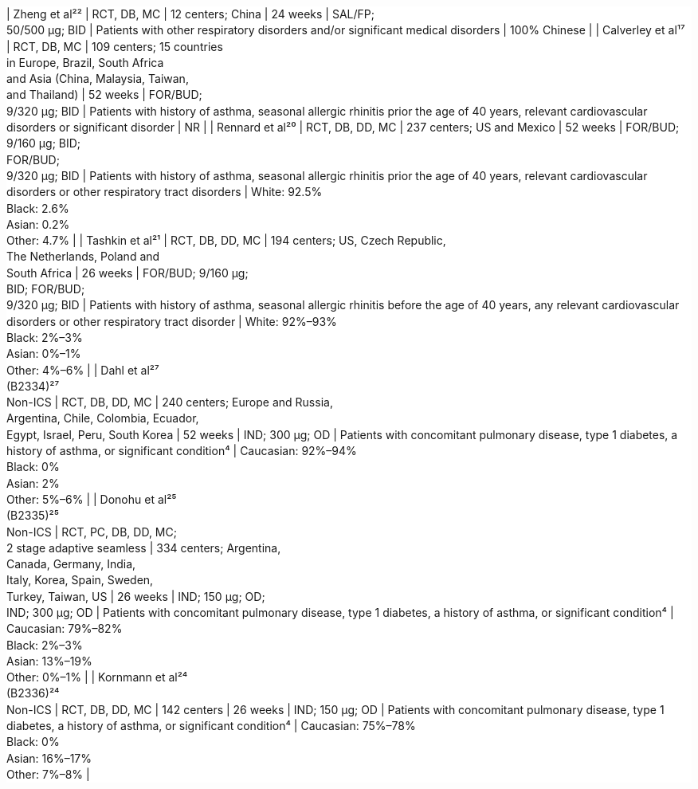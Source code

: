 | Zheng et al²²                 | RCT, DB, MC  | 12 centers; China                                                                    | 24 weeks   | SAL/FP; <br>50/500 µg; BID   | Patients with other respiratory disorders and/or significant medical disorders                                                                                                                                                                                                                                                                                                                                                                                 | 100% Chinese                                            |
| Calverley et al¹⁷             | RCT, DB, MC  | 109 centers; 15 countries <br>in Europe, Brazil, South Africa <br>and Asia (China, Malaysia, Taiwan, <br>and Thailand) | 52 weeks   | FOR/BUD; <br>9/320 µg; BID   | Patients with history of asthma, seasonal allergic rhinitis prior the age of 40 years, relevant cardiovascular disorders or significant disorder                                                                                                                                                                                                                                                                                                                            | NR                                                      |
| Rennard et al²⁰               | RCT, DB, DD, MC | 237 centers; US and Mexico                                                           | 52 weeks   | FOR/BUD; <br>9/160 µg; BID; <br>FOR/BUD; <br>9/320 µg; BID   | Patients with history of asthma, seasonal allergic rhinitis prior the age of 40 years, relevant cardiovascular disorders or other respiratory tract disorders                                                                                                                                                                                                                                                                                                                 | White: 92.5% <br>Black: 2.6% <br>Asian: 0.2% <br>Other: 4.7%      |
| Tashkin et al²¹               | RCT, DB, DD, MC | 194 centers; US, Czech Republic, <br>The Netherlands, Poland and <br>South Africa     | 26 weeks   | FOR/BUD; 9/160 µg; <br>BID; FOR/BUD; <br>9/320 µg; BID   | Patients with history of asthma, seasonal allergic rhinitis before the age of 40 years, any relevant cardiovascular disorders or other respiratory tract disorder                                                                                                                                                                                                                                                                                                                                                        | White: 92%–93% <br>Black: 2%–3% <br>Asian: 0%–1% <br>Other: 4%–6%     |
| Dahl et al²⁷ <br>(B2334)²⁷ <br>Non-ICS     | RCT, DB, DD, MC  | 240 centers; Europe and Russia, <br>Argentina, Chile, Colombia, Ecuador, <br>Egypt, Israel, Peru, South Korea   | 52 weeks   | IND; 300 µg; OD              | Patients with concomitant pulmonary disease, type 1 diabetes, a history of asthma, or significant condition⁴                                                                                                                                                                                                                                                                                                                                                                   | Caucasian: 92%–94% <br>Black: 0% <br>Asian: 2% <br>Other: 5%–6%       |
| Donohu et al²⁵ <br>(B2335)²⁵ <br>Non-ICS    | RCT, PC, DB, DD, MC; <br>2 stage adaptive seamless   | 334 centers; Argentina, <br>Canada, Germany, India, <br>Italy, Korea, Spain, Sweden, <br>Turkey, Taiwan, US                           | 26 weeks   | IND; 150 µg; OD; <br>IND; 300 µg; OD   | Patients with concomitant pulmonary disease, type 1 diabetes, a history of asthma, or significant condition⁴                                                                                                                                                                                                                                                                                                                                                                   | Caucasian: 79%–82% <br>Black: 2%–3% <br>Asian: 13%–19% <br>Other: 0%–1%   |
| Kornmann et al²⁴ <br>(B2336)²⁴ <br>Non-ICS  | RCT, DB, DD, MC  | 142 centers                                                                          | 26 weeks   | IND; 150 µg; OD              | Patients with concomitant pulmonary disease, type 1 diabetes, a history of asthma, or significant condition⁴                                                                                                                                                                                                                                                                                                                                                                   | Caucasian: 75%–78% <br>Black: 0% <br>Asian: 16%–17% <br>Other: 7%–8%     |